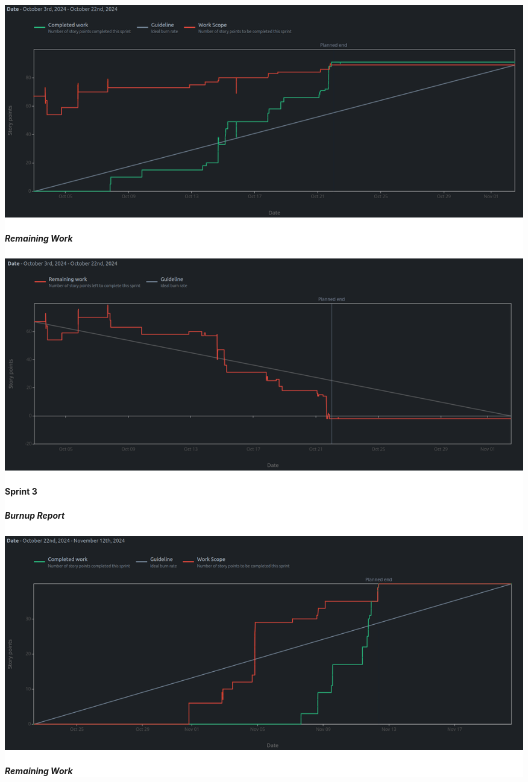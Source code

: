 ![sprint2](img/burnup-sprint2.png)
##### Remaining Work
![remainingWork-sprint2](img/remainingWork-sprint2.png)
#### Sprint 3
##### Burnup Report
![sprint3](img/burnup-sprint3.png)
##### Remaining Work